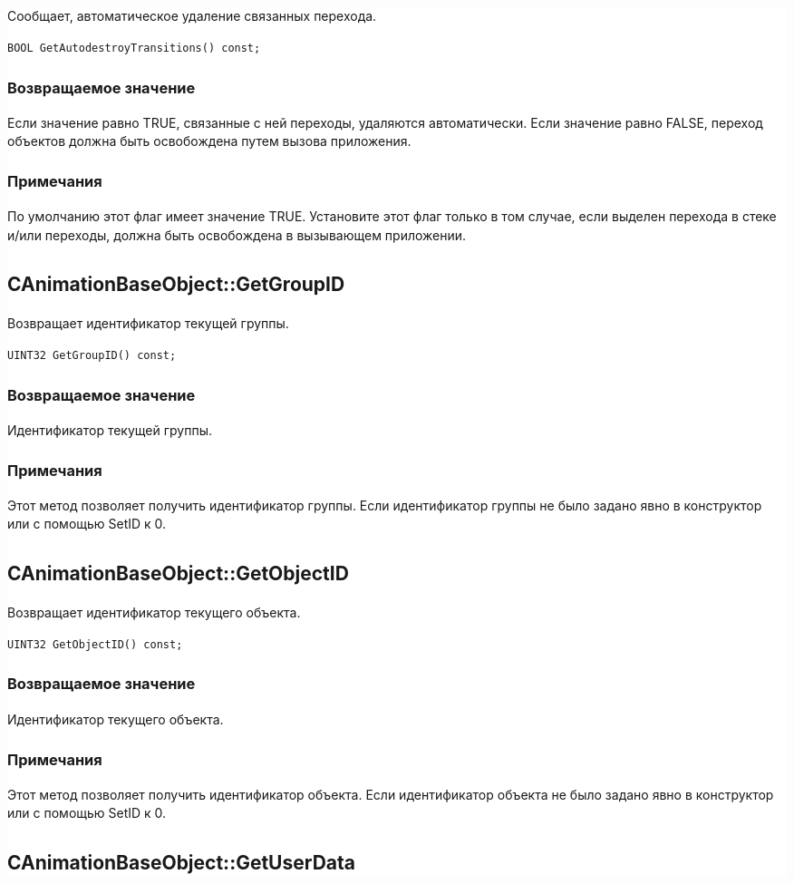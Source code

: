 Сообщает, автоматическое удаление связанных перехода.

```
BOOL GetAutodestroyTransitions() const;
```

### <a name="return-value"></a>Возвращаемое значение

Если значение равно TRUE, связанные с ней переходы, удаляются автоматически. Если значение равно FALSE, переход объектов должна быть освобождена путем вызова приложения.

### <a name="remarks"></a>Примечания

По умолчанию этот флаг имеет значение TRUE. Установите этот флаг только в том случае, если выделен перехода в стеке и/или переходы, должна быть освобождена в вызывающем приложении.

##  <a name="getgroupid"></a>  CAnimationBaseObject::GetGroupID

Возвращает идентификатор текущей группы.

```
UINT32 GetGroupID() const;
```

### <a name="return-value"></a>Возвращаемое значение

Идентификатор текущей группы.

### <a name="remarks"></a>Примечания

Этот метод позволяет получить идентификатор группы. Если идентификатор группы не было задано явно в конструктор или с помощью SetID к 0.

##  <a name="getobjectid"></a>  CAnimationBaseObject::GetObjectID

Возвращает идентификатор текущего объекта.

```
UINT32 GetObjectID() const;
```

### <a name="return-value"></a>Возвращаемое значение

Идентификатор текущего объекта.

### <a name="remarks"></a>Примечания

Этот метод позволяет получить идентификатор объекта. Если идентификатор объекта не было задано явно в конструктор или с помощью SetID к 0.

##  <a name="getuserdata"></a>  CAnimationBaseObject::GetUserData
